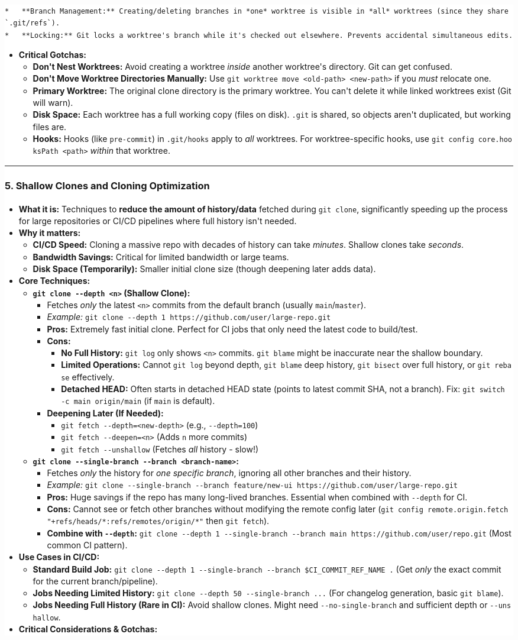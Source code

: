     *   **Branch Management:** Creating/deleting branches in *one* worktree is visible in *all* worktrees (since they share `.git/refs`).
    *   **Locking:** Git locks a worktree's branch while it's checked out elsewhere. Prevents accidental simultaneous edits.
*   **Critical Gotchas:**
    *   **Don't Nest Worktrees:** Avoid creating a worktree *inside* another worktree's directory. Git can get confused.
    *   **Don't Move Worktree Directories Manually:** Use `git worktree move <old-path> <new-path>` if you *must* relocate one.
    *   **Primary Worktree:** The original clone directory is the primary worktree. You can't delete it while linked worktrees exist (Git will warn).
    *   **Disk Space:** Each worktree has a full working copy (files on disk). `.git` is shared, so objects aren't duplicated, but working files are.
    *   **Hooks:** Hooks (like `pre-commit`) in `.git/hooks` apply to *all* worktrees. For worktree-specific hooks, use `git config core.hooksPath <path>` *within* that worktree.

---

### **5. Shallow Clones and Cloning Optimization**
*   **What it is:** Techniques to **reduce the amount of history/data** fetched during `git clone`, significantly speeding up the process for large repositories or CI/CD pipelines where full history isn't needed.
*   **Why it matters:**
    *   **CI/CD Speed:** Cloning a massive repo with decades of history can take *minutes*. Shallow clones take *seconds*.
    *   **Bandwidth Savings:** Critical for limited bandwidth or large teams.
    *   **Disk Space (Temporarily):** Smaller initial clone size (though deepening later adds data).
*   **Core Techniques:**
    *   **`git clone --depth <n>` (Shallow Clone):**
        *   Fetches *only* the latest `<n>` commits from the default branch (usually `main`/`master`).
        *   *Example:* `git clone --depth 1 https://github.com/user/large-repo.git`
        *   **Pros:** Extremely fast initial clone. Perfect for CI jobs that only need the latest code to build/test.
        *   **Cons:**
            *   **No Full History:** `git log` only shows `<n>` commits. `git blame` might be inaccurate near the shallow boundary.
            *   **Limited Operations:** Cannot `git log` beyond depth, `git blame` deep history, `git bisect` over full history, or `git rebase` effectively.
            *   **Detached HEAD:** Often starts in detached HEAD state (points to latest commit SHA, not a branch). Fix: `git switch -c main origin/main` (if `main` is default).
        *   **Deepening Later (If Needed):**
            *   `git fetch --depth=<new-depth>` (e.g., `--depth=100`)
            *   `git fetch --deepen=<n>` (Adds `n` more commits)
            *   `git fetch --unshallow` (Fetches *all* history - slow!)
    *   **`git clone --single-branch --branch <branch-name>`:**
        *   Fetches *only* the history for *one specific branch*, ignoring all other branches and their history.
        *   *Example:* `git clone --single-branch --branch feature/new-ui https://github.com/user/large-repo.git`
        *   **Pros:** Huge savings if the repo has many long-lived branches. Essential when combined with `--depth` for CI.
        *   **Cons:** Cannot see or fetch other branches without modifying the remote config later (`git config remote.origin.fetch "+refs/heads/*:refs/remotes/origin/*"` then `git fetch`).
        *   **Combine with `--depth`:** `git clone --depth 1 --single-branch --branch main https://github.com/user/repo.git` (Most common CI pattern).
*   **Use Cases in CI/CD:**
    *   **Standard Build Job:** `git clone --depth 1 --single-branch --branch $CI_COMMIT_REF_NAME .` (Get *only* the exact commit for the current branch/pipeline).
    *   **Jobs Needing Limited History:** `git clone --depth 50 --single-branch ...` (For changelog generation, basic `git blame`).
    *   **Jobs Needing Full History (Rare in CI):** Avoid shallow clones. Might need `--no-single-branch` and sufficient depth or `--unshallow`.
*   **Critical Considerations & Gotchas:**